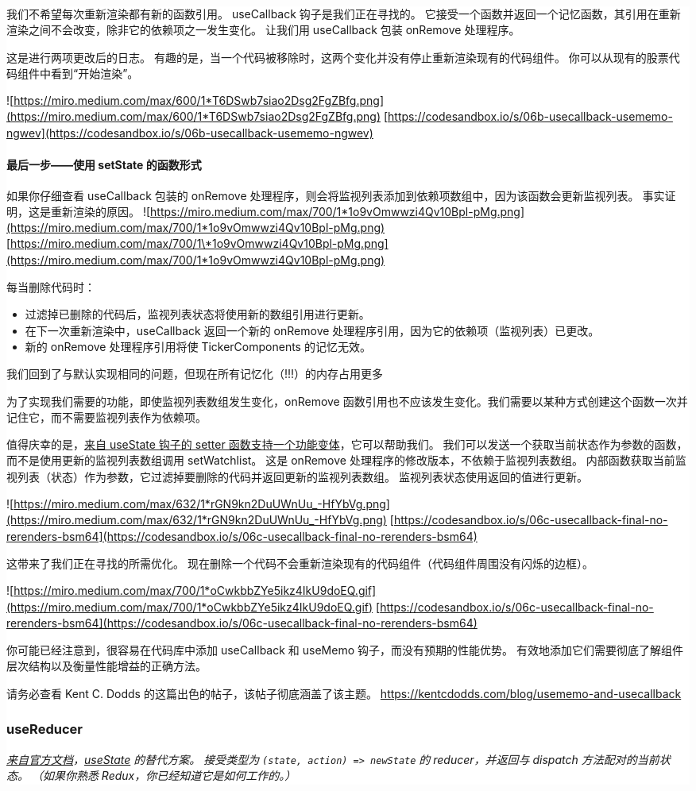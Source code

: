 我们不希望每次重新渲染都有新的函数引用。 useCallback 钩子是我们正在寻找的。 它接受一个函数并返回一个记忆函数，其引用在重新渲染之间不会改变，除非它的依赖项之一发生变化。 让我们用 useCallback 包装 onRemove 处理程序。

这是进行两项更改后的日志。 有趣的是，当一个代码被移除时，这两个变化并没有停止重新渲染现有的代码组件。 你可以从现有的股票代码组件中看到“开始渲染”。

![https://miro.medium.com/max/600/1*T6DSwb7siao2Dsg2FgZBfg.png](https://miro.medium.com/max/600/1*T6DSwb7siao2Dsg2FgZBfg.png)
[https://codesandbox.io/s/06b-usecallback-usememo-ngwev](https://codesandbox.io/s/06b-usecallback-usememo-ngwev)

#### 最后一步——使用 setState 的函数形式

如果你仔细查看 useCallback 包装的 onRemove 处理程序，则会将监视列表添加到依赖项数组中，因为该函数会更新监视列表。 事实证明，这是重新渲染的原因。
![https://miro.medium.com/max/700/1*1o9vOmwwzi4Qv10Bpl-pMg.png](https://miro.medium.com/max/700/1*1o9vOmwwzi4Qv10Bpl-pMg.png)
[https://miro.medium.com/max/700/1\*1o9vOmwwzi4Qv10Bpl-pMg.png](https://miro.medium.com/max/700/1*1o9vOmwwzi4Qv10Bpl-pMg.png)

每当删除代码时：

- 过滤掉已删除的代码后，监视列表状态将使用新的数组引用进行更新。
- 在下一次重新渲染中，useCallback 返回一个新的 onRemove 处理程序引用，因为它的依赖项（监视列表）已更改。
- 新的 onRemove 处理程序引用将使 TickerComponents 的记忆无效。

我们回到了与默认实现相同的问题，但现在所有记忆化（!!!）的内存占用更多

为了实现我们需要的功能，即使监视列表数组发生变化，onRemove 函数引用也不应该发生变化。我们需要以某种方式创建这个函数一次并记住它，而不需要监视列表作为依赖项。

值得庆幸的是，[来自 useState 钩子的 setter 函数支持一个功能变体](https://github.com/facebook/react/issues/14099)，它可以帮助我们。 我们可以发送一个获取当前状态作为参数的函数，而不是使用更新的监视列表数组调用 setWatchlist。 这是 onRemove 处理程序的修改版本，不依赖于监视列表数组。 内部函数获取当前监视列表（状态）作为参数，它过滤掉要删除的代码并返回更新的监视列表数组。 监视列表状态使用返回的值进行更新。

![https://miro.medium.com/max/632/1*rGN9kn2DuUWnUu_-HfYbVg.png](https://miro.medium.com/max/632/1*rGN9kn2DuUWnUu_-HfYbVg.png)
[https://codesandbox.io/s/06c-usecallback-final-no-rerenders-bsm64](https://codesandbox.io/s/06c-usecallback-final-no-rerenders-bsm64)

这带来了我们正在寻找的所需优化。 现在删除一个代码不会重新渲染现有的代码组件（代码组件周围没有闪烁的边框）。

![https://miro.medium.com/max/700/1*oCwkbbZYe5ikz4IkU9doEQ.gif](https://miro.medium.com/max/700/1*oCwkbbZYe5ikz4IkU9doEQ.gif)
[https://codesandbox.io/s/06c-usecallback-final-no-rerenders-bsm64](https://codesandbox.io/s/06c-usecallback-final-no-rerenders-bsm64)

你可能已经注意到，很容易在代码库中添加 useCallback 和 useMemo 钩子，而没有预期的性能优势。 有效地添加它们需要彻底了解组件层次结构以及衡量性能增益的正确方法。

请务必查看 Kent C. Dodds 的这篇出色的帖子，该帖子彻底涵盖了该主题。 https://kentcdodds.com/blog/usememo-and-usecallback

### useReducer

_[来自官方文档](http://an%20alternative%20to%20usestate.%20accepts%20a%20reducer%20of%20type%20%28state%2C%20action%29%20%3D%3E%20newstate%2C%20and%20returns%20the%20current%20state%20paired%20with%20a%20dispatch%20method.xn--%20%28if%20youre%20familiar%20with%20redux%2C%20you%20already%20know%20how%20this%20works-yk80d.%29%20%20usereducer%20is%20usually%20preferable%20to%20usestate%20when%20you%20have%20complex%20state%20logic%20that%20involves%20multiple%20sub-values%20or%20when%20the%20next%20state%20depends%20on%20the%20previous%20one.%20usereducer%20also%20lets%20you%20optimize%20performance%20for%20components%20that%20trigger%20deep%20updates%20because%20you%20can%20pass%20dispatch%20down%20instead%20of%20callbacks./)，[useState](https://reactjs.org/docs/hooks-reference.html#usestate) 的替代方案。 接受类型为 `(state, action) => newState` 的 reducer，并返回与 dispatch 方法配对的当前状态。 （如果你熟悉 Redux，你已经知道它是如何工作的。）_
